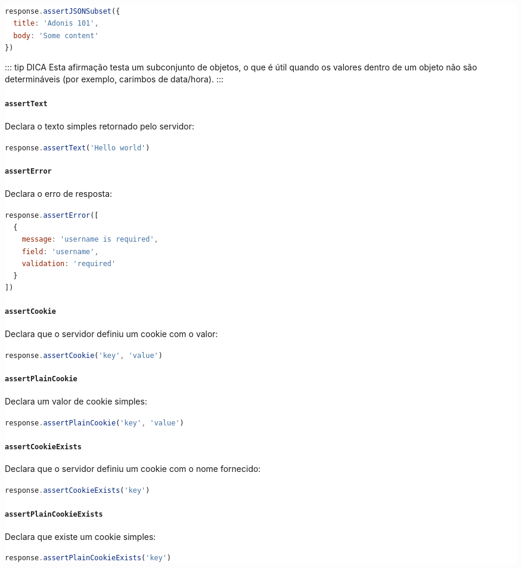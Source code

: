 ```js
response.assertJSONSubset({
  title: 'Adonis 101',
  body: 'Some content'
})
```

::: tip DICA
Esta afirmação testa um subconjunto de objetos, o que é útil quando os valores dentro de um objeto não são determináveis ​​(por exemplo, carimbos de data/hora).
:::

#### `assertText`
Declara o texto simples retornado pelo servidor:

```js
response.assertText('Hello world')
```

#### `assertError`
Declara o erro de resposta:

```js
response.assertError([
  {
    message: 'username is required',
    field: 'username',
    validation: 'required'
  }
])
```

#### `assertCookie`
Declara que o servidor definiu um cookie com o valor:

```js
response.assertCookie('key', 'value')
```

#### `assertPlainCookie`
Declara um valor de cookie simples:

```js
response.assertPlainCookie('key', 'value')
```

#### `assertCookieExists`
Declara que o servidor definiu um cookie com o nome fornecido:

```js
response.assertCookieExists('key')
```

#### `assertPlainCookieExists`
Declara que existe um cookie simples:

```js
response.assertPlainCookieExists('key')
```
